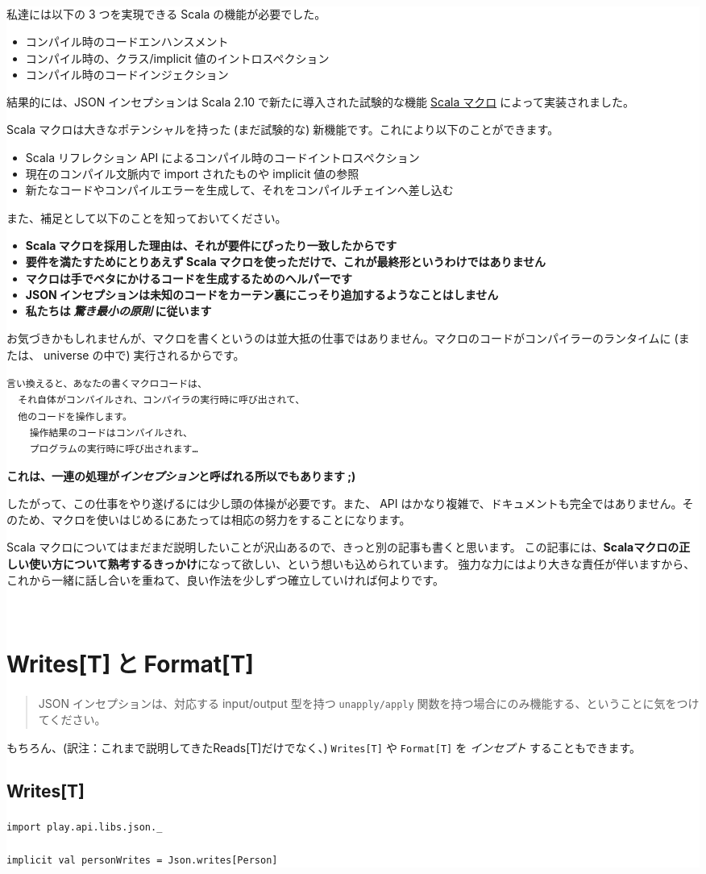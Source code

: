 
私達には以下の 3 つを実現できる Scala の機能が必要でした。

- コンパイル時のコードエンハンスメント
- コンパイル時の、クラス/implicit 値のイントロスペクション
- コンパイル時のコードインジェクション


結果的には、JSON インセプションは Scala 2.10 で新たに導入された試験的な機能 [Scala マクロ](http://scalamacros.org/) によって実装されました。


Scala マクロは大きなポテンシャルを持った (まだ試験的な) 新機能です。これにより以下のことができます。

- Scala リフレクション API によるコンパイル時のコードイントロスペクション
- 現在のコンパイル文脈内で import されたものや implicit 値の参照
- 新たなコードやコンパイルエラーを生成して、それをコンパイルチェインへ差し込む


また、補足として以下のことを知っておいてください。

- **Scala マクロを採用した理由は、それが要件にぴったり一致したからです**
- **要件を満たすためにとりあえず Scala マクロを使っただけで、これが最終形というわけではありません**
- **マクロは手でベタにかけるコードを生成するためのヘルパーです**
- **JSON インセプションは未知のコードをカーテン裏にこっそり追加するようなことはしません**
- **私たちは *驚き最小の原則* に従います**


お気づきかもしれませんが、マクロを書くというのは並大抵の仕事ではありません。マクロのコードがコンパイラーのランタイムに (または、 universe の中で) 実行されるからです。

    言い換えると、あなたの書くマクロコードは、
      それ自体がコンパイルされ、コンパイラの実行時に呼び出されて、
      他のコードを操作します。
        操作結果のコードはコンパイルされ、
        プログラムの実行時に呼び出されます…
**これは、一連の処理が*インセプション*と呼ばれる所以でもあります ;)**


したがって、この仕事をやり遂げるには少し頭の体操が必要です。また、 API はかなり複雑で、ドキュメントも完全ではありません。そのため、マクロを使いはじめるにあたっては相応の努力をすることになります。


Scala マクロについてはまだまだ説明したいことが沢山あるので、きっと別の記事も書くと思います。
この記事には、**Scalaマクロの正しい使い方について熟考するきっかけ**になって欲しい、という想いも込められています。
強力な力にはより大きな責任が伴いますから、これから一緒に話し合いを重ねて、良い作法を少しずつ確立していければ何よりです。

<br/>

# <a name="writes-format">Writes[T] と Format[T]</a>


>JSON インセプションは、対応する input/output 型を持つ `unapply/apply` 関数を持つ場合にのみ機能する、ということに気をつけてください。


もちろん、(訳注：これまで説明してきたReads[T]だけでなく、) `Writes[T]` や `Format[T]` を _インセプト_ することもできます。

## <a name="writes">Writes[T]</a>

```
import play.api.libs.json._
 
implicit val personWrites = Json.writes[Person]
```

